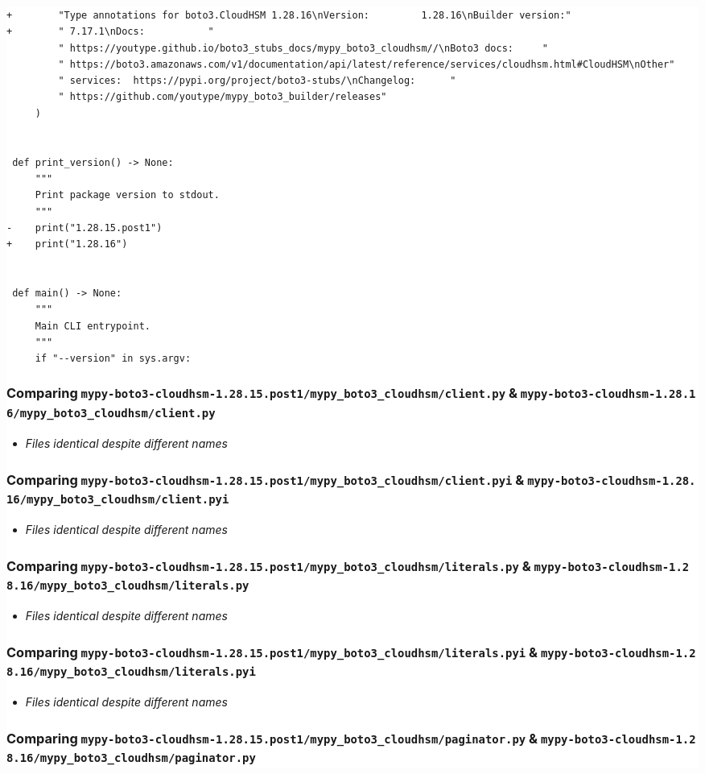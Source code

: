 ```
+        "Type annotations for boto3.CloudHSM 1.28.16\nVersion:         1.28.16\nBuilder version:"
+        " 7.17.1\nDocs:           "
         " https://youtype.github.io/boto3_stubs_docs/mypy_boto3_cloudhsm//\nBoto3 docs:     "
         " https://boto3.amazonaws.com/v1/documentation/api/latest/reference/services/cloudhsm.html#CloudHSM\nOther"
         " services:  https://pypi.org/project/boto3-stubs/\nChangelog:      "
         " https://github.com/youtype/mypy_boto3_builder/releases"
     )
 
 
 def print_version() -> None:
     """
     Print package version to stdout.
     """
-    print("1.28.15.post1")
+    print("1.28.16")
 
 
 def main() -> None:
     """
     Main CLI entrypoint.
     """
     if "--version" in sys.argv:
```

### Comparing `mypy-boto3-cloudhsm-1.28.15.post1/mypy_boto3_cloudhsm/client.py` & `mypy-boto3-cloudhsm-1.28.16/mypy_boto3_cloudhsm/client.py`

 * *Files identical despite different names*

### Comparing `mypy-boto3-cloudhsm-1.28.15.post1/mypy_boto3_cloudhsm/client.pyi` & `mypy-boto3-cloudhsm-1.28.16/mypy_boto3_cloudhsm/client.pyi`

 * *Files identical despite different names*

### Comparing `mypy-boto3-cloudhsm-1.28.15.post1/mypy_boto3_cloudhsm/literals.py` & `mypy-boto3-cloudhsm-1.28.16/mypy_boto3_cloudhsm/literals.py`

 * *Files identical despite different names*

### Comparing `mypy-boto3-cloudhsm-1.28.15.post1/mypy_boto3_cloudhsm/literals.pyi` & `mypy-boto3-cloudhsm-1.28.16/mypy_boto3_cloudhsm/literals.pyi`

 * *Files identical despite different names*

### Comparing `mypy-boto3-cloudhsm-1.28.15.post1/mypy_boto3_cloudhsm/paginator.py` & `mypy-boto3-cloudhsm-1.28.16/mypy_boto3_cloudhsm/paginator.py`
